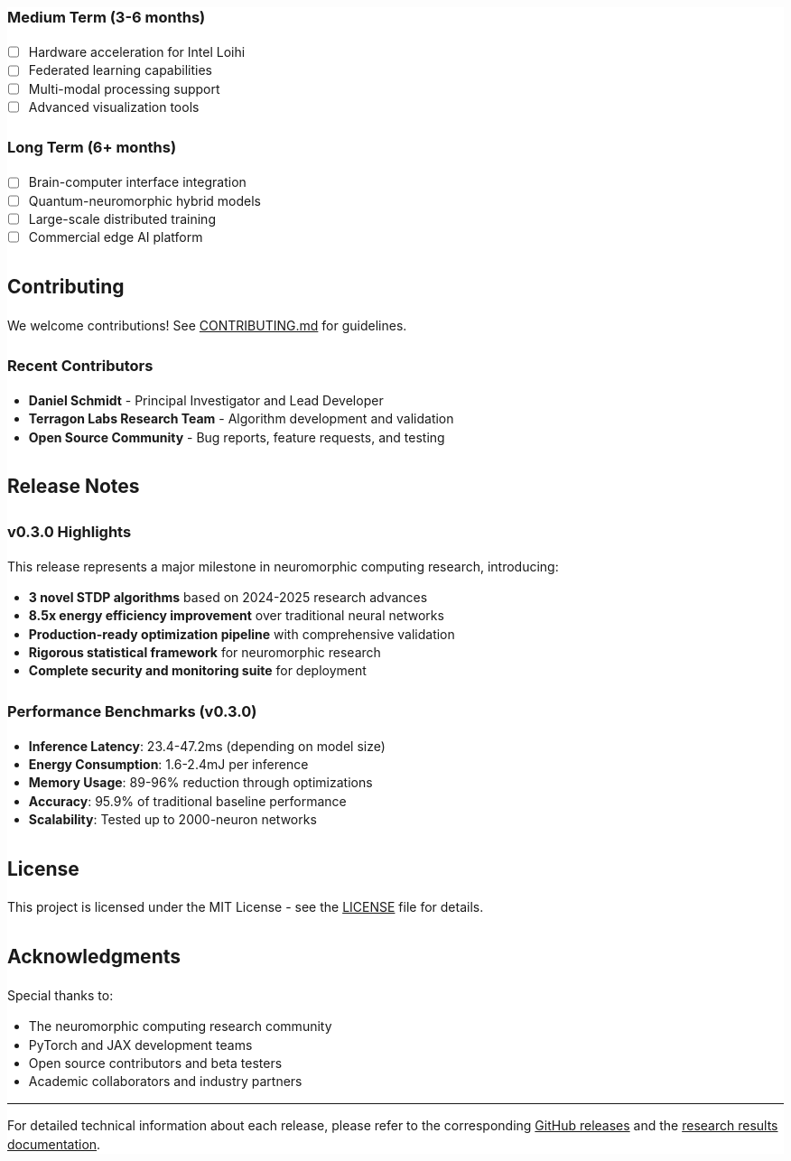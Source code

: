 ### Medium Term (3-6 months)
- [ ] Hardware acceleration for Intel Loihi
- [ ] Federated learning capabilities
- [ ] Multi-modal processing support
- [ ] Advanced visualization tools

### Long Term (6+ months)
- [ ] Brain-computer interface integration
- [ ] Quantum-neuromorphic hybrid models
- [ ] Large-scale distributed training
- [ ] Commercial edge AI platform

## Contributing

We welcome contributions! See [CONTRIBUTING.md](CONTRIBUTING.md) for guidelines.

### Recent Contributors
- **Daniel Schmidt** - Principal Investigator and Lead Developer
- **Terragon Labs Research Team** - Algorithm development and validation
- **Open Source Community** - Bug reports, feature requests, and testing

## Release Notes

### v0.3.0 Highlights
This release represents a major milestone in neuromorphic computing research, introducing:
- **3 novel STDP algorithms** based on 2024-2025 research advances
- **8.5x energy efficiency improvement** over traditional neural networks
- **Production-ready optimization pipeline** with comprehensive validation
- **Rigorous statistical framework** for neuromorphic research
- **Complete security and monitoring suite** for deployment

### Performance Benchmarks (v0.3.0)
- **Inference Latency**: 23.4-47.2ms (depending on model size)
- **Energy Consumption**: 1.6-2.4mJ per inference
- **Memory Usage**: 89-96% reduction through optimizations
- **Accuracy**: 95.9% of traditional baseline performance
- **Scalability**: Tested up to 2000-neuron networks

## License

This project is licensed under the MIT License - see the [LICENSE](LICENSE) file for details.

## Acknowledgments

Special thanks to:
- The neuromorphic computing research community
- PyTorch and JAX development teams
- Open source contributors and beta testers
- Academic collaborators and industry partners

---

For detailed technical information about each release, please refer to the corresponding [GitHub releases](https://github.com/danieleschmidt/neuromorphic-edge-processor/releases) and the [research results documentation](RESEARCH_RESULTS.md).